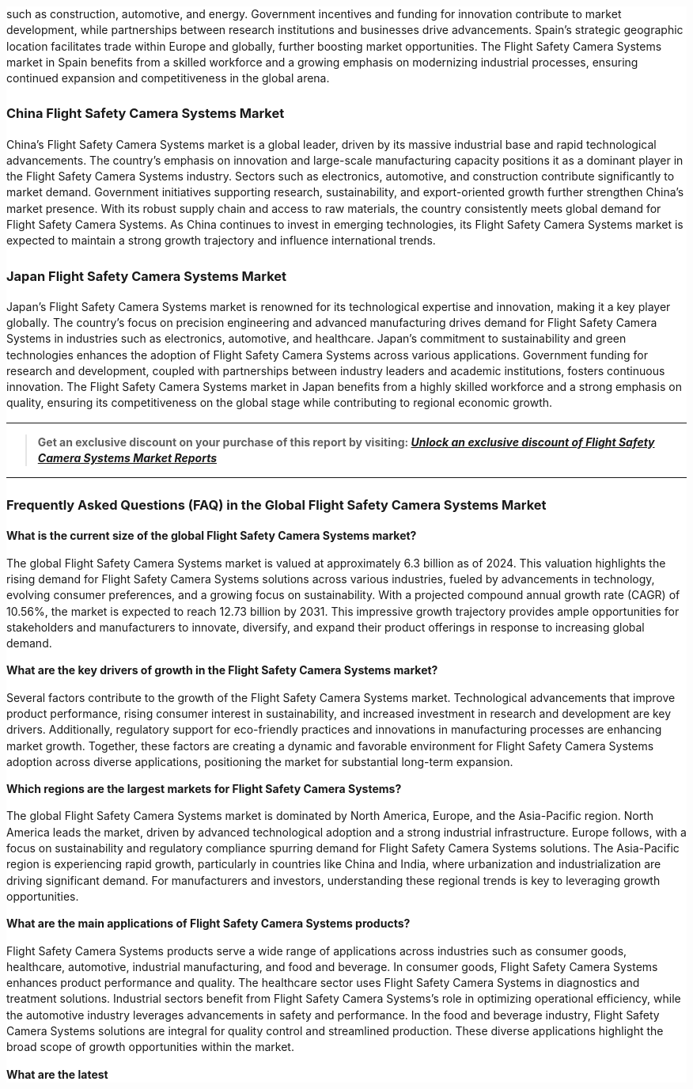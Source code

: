 such as construction, automotive, and energy. Government incentives and funding for innovation contribute to market development, while partnerships between research institutions and businesses drive advancements. Spain&rsquo;s strategic geographic location facilitates trade within Europe and globally, further boosting market opportunities. The Flight Safety Camera Systems market in Spain benefits from a skilled workforce and a growing emphasis on modernizing industrial processes, ensuring continued expansion and competitiveness in the global arena.</p><h3>China Flight Safety Camera Systems Market</h3><p>China&rsquo;s Flight Safety Camera Systems market is a global leader, driven by its massive industrial base and rapid technological advancements. The country&rsquo;s emphasis on innovation and large-scale manufacturing capacity positions it as a dominant player in the Flight Safety Camera Systems industry. Sectors such as electronics, automotive, and construction contribute significantly to market demand. Government initiatives supporting research, sustainability, and export-oriented growth further strengthen China&rsquo;s market presence. With its robust supply chain and access to raw materials, the country consistently meets global demand for Flight Safety Camera Systems. As China continues to invest in emerging technologies, its Flight Safety Camera Systems market is expected to maintain a strong growth trajectory and influence international trends.</p><h3>Japan Flight Safety Camera Systems Market</h3><p>Japan&rsquo;s Flight Safety Camera Systems market is renowned for its technological expertise and innovation, making it a key player globally. The country&rsquo;s focus on precision engineering and advanced manufacturing drives demand for Flight Safety Camera Systems in industries such as electronics, automotive, and healthcare. Japan&rsquo;s commitment to sustainability and green technologies enhances the adoption of Flight Safety Camera Systems across various applications. Government funding for research and development, coupled with partnerships between industry leaders and academic institutions, fosters continuous innovation. The Flight Safety Camera Systems market in Japan benefits from a highly skilled workforce and a strong emphasis on quality, ensuring its competitiveness on the global stage while contributing to regional economic growth.</p><hr /><blockquote><p><strong>Get an exclusive discount on your purchase of this report by visiting: <em><a href="://marketresearchpulse.com/ask-for-discount/133700?utm_source=Github&amp;utm_medium=0114">Unlock an exclusive discount of Flight Safety Camera Systems Market Reports</a></em>&nbsp;</strong></p></blockquote><hr /><h3>Frequently Asked Questions (FAQ) in the Global Flight Safety Camera Systems Market</h3><p><strong>What is the current size of the global Flight Safety Camera Systems market?</strong></p><p>The global Flight Safety Camera Systems market is valued at approximately 6.3 billion as of 2024. This valuation highlights the rising demand for Flight Safety Camera Systems solutions across various industries, fueled by advancements in technology, evolving consumer preferences, and a growing focus on sustainability. With a projected compound annual growth rate (CAGR) of 10.56%, the market is expected to reach 12.73 billion by 2031. This impressive growth trajectory provides ample opportunities for stakeholders and manufacturers to innovate, diversify, and expand their product offerings in response to increasing global demand.</p><p><strong>What are the key drivers of growth in the Flight Safety Camera Systems market?</strong></p><p>Several factors contribute to the growth of the Flight Safety Camera Systems market. Technological advancements that improve product performance, rising consumer interest in sustainability, and increased investment in research and development are key drivers. Additionally, regulatory support for eco-friendly practices and innovations in manufacturing processes are enhancing market growth. Together, these factors are creating a dynamic and favorable environment for Flight Safety Camera Systems adoption across diverse applications, positioning the market for substantial long-term expansion.</p><p><strong>Which regions are the largest markets for Flight Safety Camera Systems?</strong></p><p>The global Flight Safety Camera Systems market is dominated by North America, Europe, and the Asia-Pacific region. North America leads the market, driven by advanced technological adoption and a strong industrial infrastructure. Europe follows, with a focus on sustainability and regulatory compliance spurring demand for Flight Safety Camera Systems solutions. The Asia-Pacific region is experiencing rapid growth, particularly in countries like China and India, where urbanization and industrialization are driving significant demand. For manufacturers and investors, understanding these regional trends is key to leveraging growth opportunities.</p><p><strong>What are the main applications of Flight Safety Camera Systems products?</strong></p><p>Flight Safety Camera Systems products serve a wide range of applications across industries such as consumer goods, healthcare, automotive, industrial manufacturing, and food and beverage. In consumer goods, Flight Safety Camera Systems enhances product performance and quality. The healthcare sector uses Flight Safety Camera Systems in diagnostics and treatment solutions. Industrial sectors benefit from Flight Safety Camera Systems&rsquo;s role in optimizing operational efficiency, while the automotive industry leverages advancements in safety and performance. In the food and beverage industry, Flight Safety Camera Systems solutions are integral for quality control and streamlined production. These diverse applications highlight the broad scope of growth opportunities within the market.</p><p><strong>What are the latest
